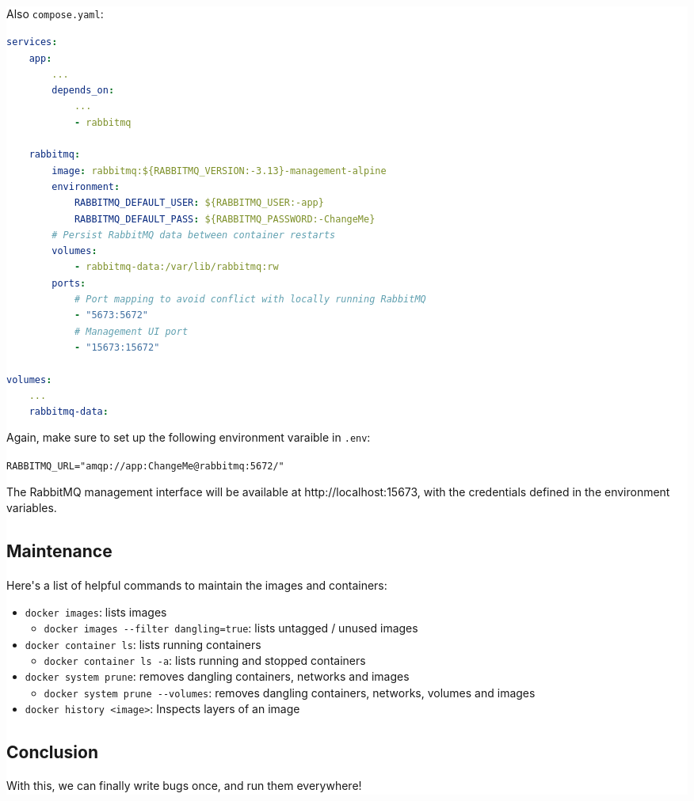 Also `compose.yaml`:

```yaml
services:
    app:
        ...
        depends_on:
            ...
            - rabbitmq

    rabbitmq:
        image: rabbitmq:${RABBITMQ_VERSION:-3.13}-management-alpine
        environment:
            RABBITMQ_DEFAULT_USER: ${RABBITMQ_USER:-app}
            RABBITMQ_DEFAULT_PASS: ${RABBITMQ_PASSWORD:-ChangeMe}
        # Persist RabbitMQ data between container restarts
        volumes:
            - rabbitmq-data:/var/lib/rabbitmq:rw
        ports:
            # Port mapping to avoid conflict with locally running RabbitMQ
            - "5673:5672"
            # Management UI port
            - "15673:15672"

volumes:
    ...
    rabbitmq-data:
```

Again, make sure to set up the following environment varaible in `.env`:

```
RABBITMQ_URL="amqp://app:ChangeMe@rabbitmq:5672/"
```

The RabbitMQ management interface will be available at http://localhost:15673,
with the credentials defined in the environment variables.

## Maintenance

Here's a list of helpful commands to maintain the images and containers:

* `docker images`: lists images
  * `docker images --filter dangling=true`: lists untagged / unused images
* `docker container ls`: lists running containers
  * `docker container ls -a`: lists running and stopped containers
* `docker system prune`: removes dangling containers, networks and images
  *  `docker system prune --volumes`: removes dangling containers, networks, volumes and images
* `docker history <image>`: Inspects layers of an image

## Conclusion

With this, we can finally write bugs once, and run them everywhere!
